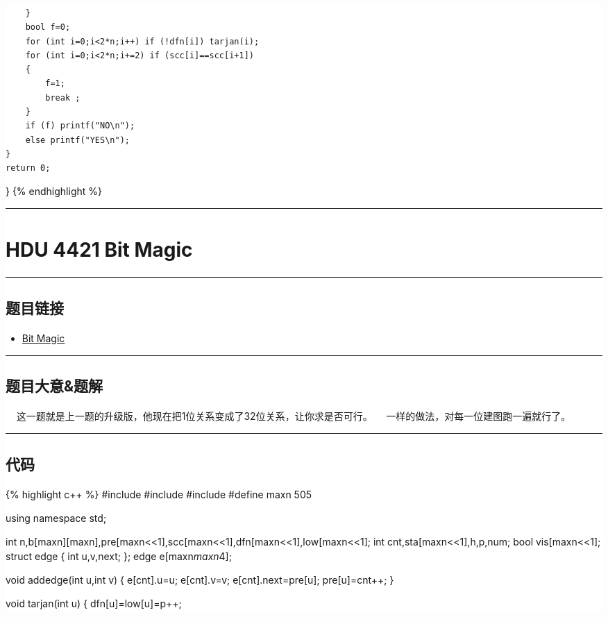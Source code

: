         }
        bool f=0;
        for (int i=0;i<2*n;i++) if (!dfn[i]) tarjan(i);
        for (int i=0;i<2*n;i+=2) if (scc[i]==scc[i+1])
        {
            f=1;
            break ;
        }
        if (f) printf("NO\n");
        else printf("YES\n");
    }
    return 0;
}
{% endhighlight %}


----------

# HDU 4421 Bit Magic


----------

## 题目链接

- [Bit Magic](http://acm.hdu.edu.cn/showproblem.php?pid=4421)


----------

## 题目大意&题解

&#160;&#160;&#160;&#160;这一题就是上一题的升级版，他现在把1位关系变成了32位关系，让你求是否可行。
&#160;&#160;&#160;&#160;一样的做法，对每一位建图跑一遍就行了。


----------

## 代码

{% highlight c++ %}
#include <iostream>
#include <cstring>
#include <cstdio>
#define maxn 505

using namespace std;

int n,b[maxn][maxn],pre[maxn<<1],scc[maxn<<1],dfn[maxn<<1],low[maxn<<1];
int cnt,sta[maxn<<1],h,p,num;
bool vis[maxn<<1];
struct edge
{
    int u,v,next;
};
edge e[maxn*maxn*4];

void addedge(int u,int v)
{
    e[cnt].u=u; e[cnt].v=v;
    e[cnt].next=pre[u]; pre[u]=cnt++;
}

void tarjan(int u)
{
    dfn[u]=low[u]=p++;